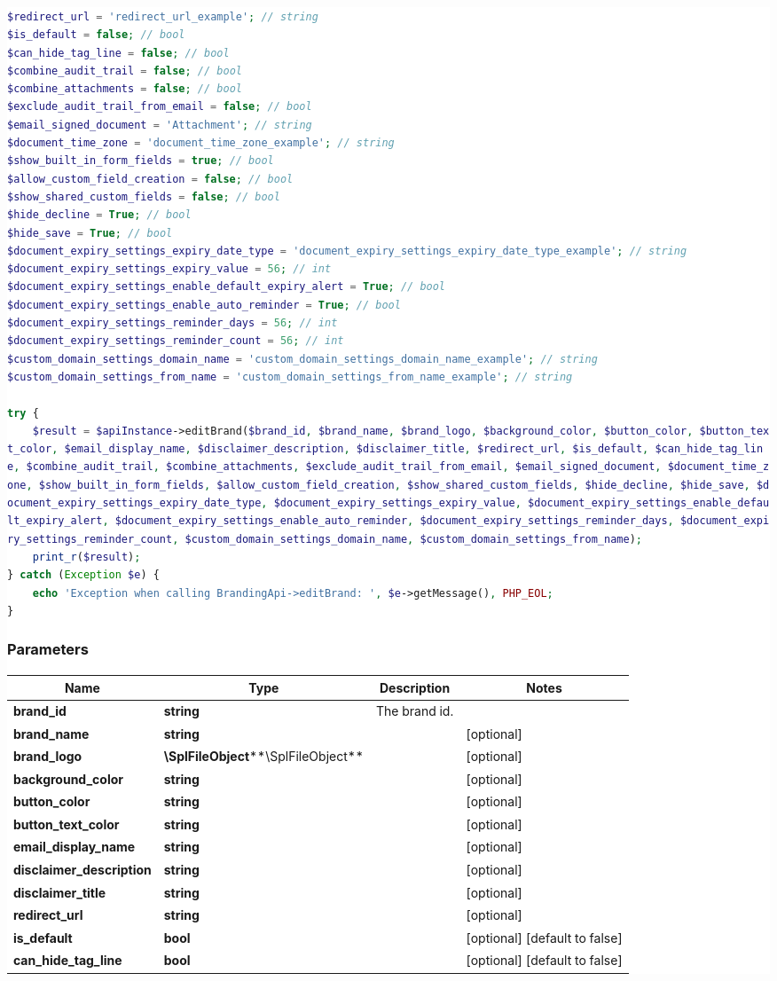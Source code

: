 ```php
$redirect_url = 'redirect_url_example'; // string
$is_default = false; // bool
$can_hide_tag_line = false; // bool
$combine_audit_trail = false; // bool
$combine_attachments = false; // bool
$exclude_audit_trail_from_email = false; // bool
$email_signed_document = 'Attachment'; // string
$document_time_zone = 'document_time_zone_example'; // string
$show_built_in_form_fields = true; // bool
$allow_custom_field_creation = false; // bool
$show_shared_custom_fields = false; // bool
$hide_decline = True; // bool
$hide_save = True; // bool
$document_expiry_settings_expiry_date_type = 'document_expiry_settings_expiry_date_type_example'; // string
$document_expiry_settings_expiry_value = 56; // int
$document_expiry_settings_enable_default_expiry_alert = True; // bool
$document_expiry_settings_enable_auto_reminder = True; // bool
$document_expiry_settings_reminder_days = 56; // int
$document_expiry_settings_reminder_count = 56; // int
$custom_domain_settings_domain_name = 'custom_domain_settings_domain_name_example'; // string
$custom_domain_settings_from_name = 'custom_domain_settings_from_name_example'; // string

try {
    $result = $apiInstance->editBrand($brand_id, $brand_name, $brand_logo, $background_color, $button_color, $button_text_color, $email_display_name, $disclaimer_description, $disclaimer_title, $redirect_url, $is_default, $can_hide_tag_line, $combine_audit_trail, $combine_attachments, $exclude_audit_trail_from_email, $email_signed_document, $document_time_zone, $show_built_in_form_fields, $allow_custom_field_creation, $show_shared_custom_fields, $hide_decline, $hide_save, $document_expiry_settings_expiry_date_type, $document_expiry_settings_expiry_value, $document_expiry_settings_enable_default_expiry_alert, $document_expiry_settings_enable_auto_reminder, $document_expiry_settings_reminder_days, $document_expiry_settings_reminder_count, $custom_domain_settings_domain_name, $custom_domain_settings_from_name);
    print_r($result);
} catch (Exception $e) {
    echo 'Exception when calling BrandingApi->editBrand: ', $e->getMessage(), PHP_EOL;
}
```

### Parameters

| Name | Type | Description  | Notes |
| ------------- | ------------- | ------------- | ------------- |
| **brand_id** | **string**| The brand id. | |
| **brand_name** | **string**|  | [optional] |
| **brand_logo** | **\SplFileObject****\SplFileObject**|  | [optional] |
| **background_color** | **string**|  | [optional] |
| **button_color** | **string**|  | [optional] |
| **button_text_color** | **string**|  | [optional] |
| **email_display_name** | **string**|  | [optional] |
| **disclaimer_description** | **string**|  | [optional] |
| **disclaimer_title** | **string**|  | [optional] |
| **redirect_url** | **string**|  | [optional] |
| **is_default** | **bool**|  | [optional] [default to false] |
| **can_hide_tag_line** | **bool**|  | [optional] [default to false] |